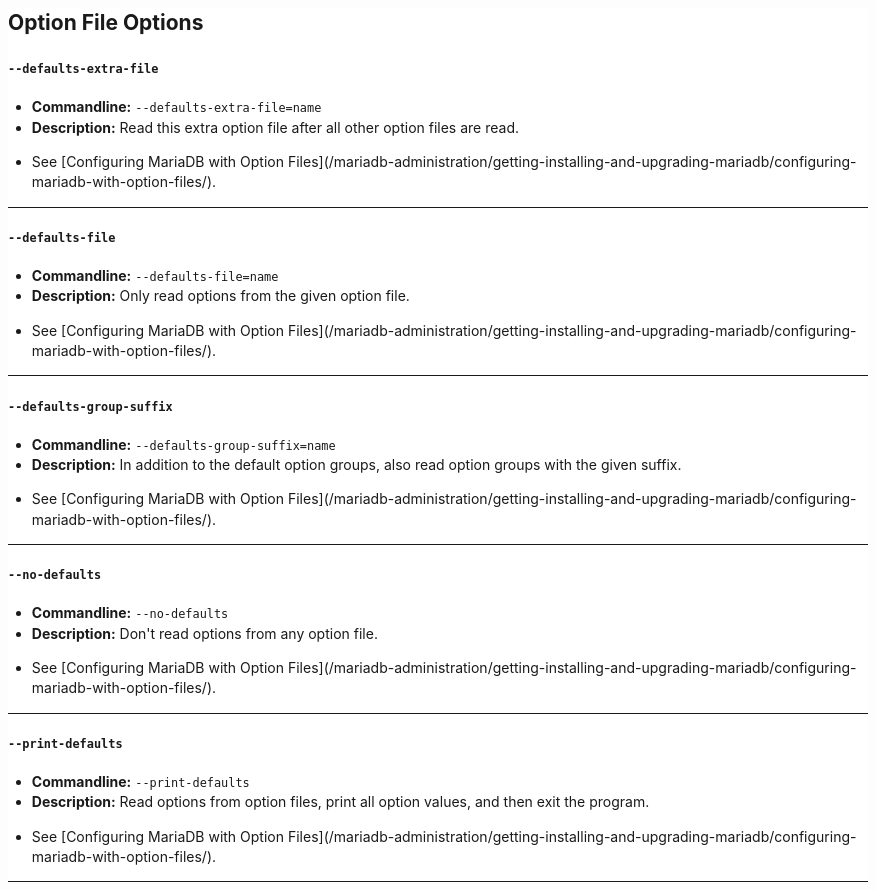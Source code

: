 ## Option File Options

#### `--defaults-extra-file`

- <strong>Commandline:</strong> <code class="fixed" style="white-space:pre-wrap">--defaults-extra-file=name</code>
- <strong>Description:</strong> Read this extra option file after all other option files are read.
<ul start="1"><li>See [Configuring MariaDB with Option Files](/mariadb-administration/getting-installing-and-upgrading-mariadb/configuring-mariadb-with-option-files/).
</li></ul>

---

#### `--defaults-file`

- <strong>Commandline:</strong> <code class="fixed" style="white-space:pre-wrap">--defaults-file=name</code>
- <strong>Description:</strong> Only read options from the given option file.
<ul start="1"><li>See [Configuring MariaDB with Option Files](/mariadb-administration/getting-installing-and-upgrading-mariadb/configuring-mariadb-with-option-files/).
</li></ul>

---

#### `--defaults-group-suffix`

- <strong>Commandline:</strong> <code class="fixed" style="white-space:pre-wrap">--defaults-group-suffix=name</code>
- <strong>Description:</strong> In addition to the default option groups, also read option groups with the given suffix.
<ul start="1"><li>See [Configuring MariaDB with Option Files](/mariadb-administration/getting-installing-and-upgrading-mariadb/configuring-mariadb-with-option-files/).
</li></ul>

---

#### `--no-defaults`

- <strong>Commandline:</strong> <code class="fixed" style="white-space:pre-wrap">--no-defaults</code>
- <strong>Description:</strong> Don't read options from any option file.
<ul start="1"><li>See [Configuring MariaDB with Option Files](/mariadb-administration/getting-installing-and-upgrading-mariadb/configuring-mariadb-with-option-files/).
</li></ul>

---

#### `--print-defaults`

- <strong>Commandline:</strong> <code class="fixed" style="white-space:pre-wrap">--print-defaults</code>
- <strong>Description:</strong> Read options from option files, print all option values, and then exit the program.
<ul start="1"><li>See [Configuring MariaDB with Option Files](/mariadb-administration/getting-installing-and-upgrading-mariadb/configuring-mariadb-with-option-files/).
</li></ul>

---